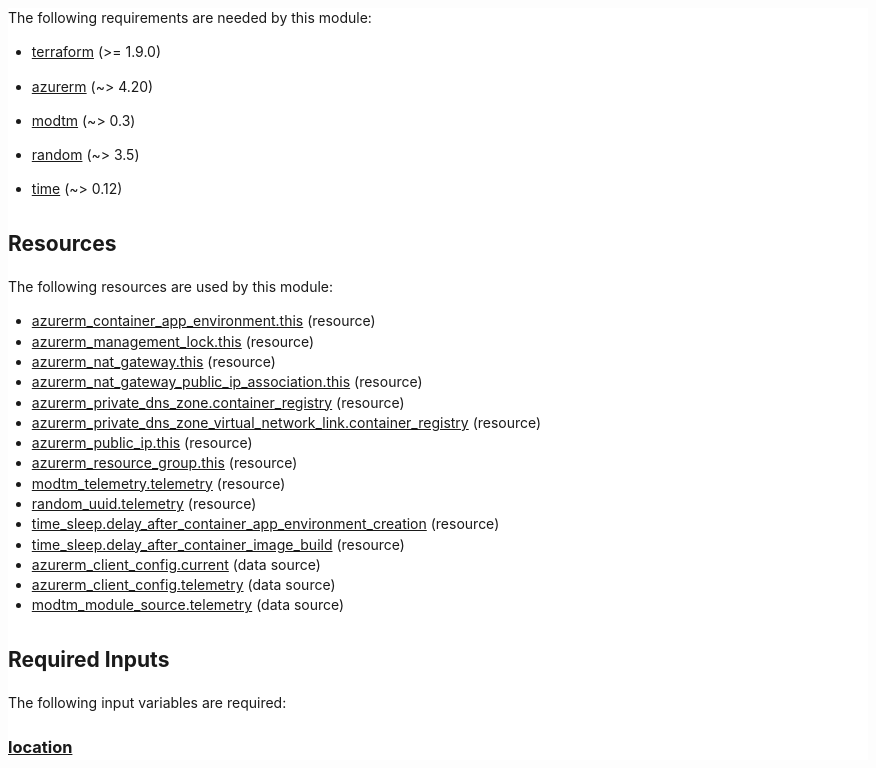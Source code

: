 The following requirements are needed by this module:

- <a name="requirement_terraform"></a> [terraform](#requirement\_terraform) (>= 1.9.0)

- <a name="requirement_azurerm"></a> [azurerm](#requirement\_azurerm) (~> 4.20)

- <a name="requirement_modtm"></a> [modtm](#requirement\_modtm) (~> 0.3)

- <a name="requirement_random"></a> [random](#requirement\_random) (~> 3.5)

- <a name="requirement_time"></a> [time](#requirement\_time) (~> 0.12)

## Resources

The following resources are used by this module:

- [azurerm_container_app_environment.this](https://registry.terraform.io/providers/hashicorp/azurerm/latest/docs/resources/container_app_environment) (resource)
- [azurerm_management_lock.this](https://registry.terraform.io/providers/hashicorp/azurerm/latest/docs/resources/management_lock) (resource)
- [azurerm_nat_gateway.this](https://registry.terraform.io/providers/hashicorp/azurerm/latest/docs/resources/nat_gateway) (resource)
- [azurerm_nat_gateway_public_ip_association.this](https://registry.terraform.io/providers/hashicorp/azurerm/latest/docs/resources/nat_gateway_public_ip_association) (resource)
- [azurerm_private_dns_zone.container_registry](https://registry.terraform.io/providers/hashicorp/azurerm/latest/docs/resources/private_dns_zone) (resource)
- [azurerm_private_dns_zone_virtual_network_link.container_registry](https://registry.terraform.io/providers/hashicorp/azurerm/latest/docs/resources/private_dns_zone_virtual_network_link) (resource)
- [azurerm_public_ip.this](https://registry.terraform.io/providers/hashicorp/azurerm/latest/docs/resources/public_ip) (resource)
- [azurerm_resource_group.this](https://registry.terraform.io/providers/hashicorp/azurerm/latest/docs/resources/resource_group) (resource)
- [modtm_telemetry.telemetry](https://registry.terraform.io/providers/azure/modtm/latest/docs/resources/telemetry) (resource)
- [random_uuid.telemetry](https://registry.terraform.io/providers/hashicorp/random/latest/docs/resources/uuid) (resource)
- [time_sleep.delay_after_container_app_environment_creation](https://registry.terraform.io/providers/hashicorp/time/latest/docs/resources/sleep) (resource)
- [time_sleep.delay_after_container_image_build](https://registry.terraform.io/providers/hashicorp/time/latest/docs/resources/sleep) (resource)
- [azurerm_client_config.current](https://registry.terraform.io/providers/hashicorp/azurerm/latest/docs/data-sources/client_config) (data source)
- [azurerm_client_config.telemetry](https://registry.terraform.io/providers/hashicorp/azurerm/latest/docs/data-sources/client_config) (data source)
- [modtm_module_source.telemetry](https://registry.terraform.io/providers/azure/modtm/latest/docs/data-sources/module_source) (data source)


## Required Inputs

The following input variables are required:

### <a name="input_location"></a> [location](#input\_location)
